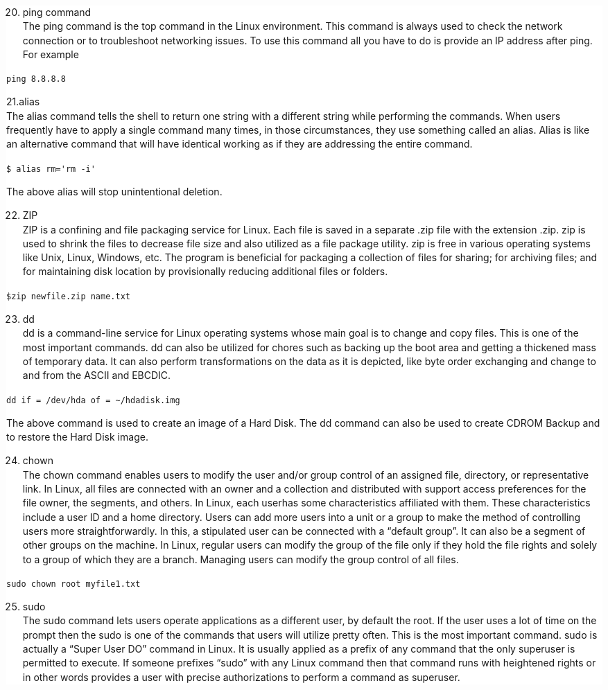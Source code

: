   20. ping command  
  The ping command is the top command in the Linux environment. This command is always used to check the network connection or to troubleshoot networking issues. To use this command all you have to do is provide an IP address after ping. For example  

    ping 8.8.8.8            

  21.alias   
  The alias command tells the shell to return one string with a different string while performing the commands. When users frequently have to apply a single command many times, in those circumstances, they use something called an alias. Alias is like an alternative command that will have identical working as if they are addressing the entire command.  

    $ alias rm='rm -i'          

  The above alias will stop unintentional deletion.  

  22. ZIP  
  ZIP is a confining and file packaging service for Linux. Each file is saved in a separate .zip file with the extension .zip. zip is used to shrink the files to decrease file size and also utilized as a file package utility. zip is free in various operating systems like Unix, Linux, Windows, etc. The program is beneficial for packaging a collection of files for sharing; for archiving files; and for maintaining disk location by provisionally reducing additional files or folders.  

    $zip newfile.zip name.txt                

  23. dd  
  dd is a command-line service for Linux operating systems whose main goal is to change and copy files. This is one of the most important commands. dd can also be utilized for chores such as backing up the boot area and getting a thickened mass of temporary data. It can also perform transformations on the data as it is depicted, like byte order exchanging and change to and from the ASCII and EBCDIC.  

    dd if = /dev/hda of = ~/hdadisk.img            

  The above command is used to create an image of a Hard Disk. The dd command can also be used to create CDROM Backup and to restore the Hard Disk image.  

  24. chown  
  The chown command enables users to modify the user and/or group control of an assigned file, directory, or representative link. In Linux, all files are connected with an owner and a collection and distributed with support access preferences for the file owner, the segments, and others. In Linux, each userhas some characteristics affiliated with them. These characteristics include a user ID and a home directory. Users can add more users into a unit or a group to make the method of controlling users more straightforwardly. In this, a stipulated user can be connected with a “default group”. It can also be a segment of other groups on the machine. In Linux, regular users can modify the group of the file only if they hold the file rights and solely to a group of which they are a branch. Managing users can modify the group control of all files.  

    sudo chown root myfile1.txt          

  25. sudo  
  The sudo command lets users operate applications as a different user, by default the root. If the user uses a lot of time on the prompt then the sudo is one of the commands that users will utilize pretty often. This is the most important command. sudo is actually a “Super User DO” command in Linux. It is usually applied as a prefix of any command that the only superuser is permitted to execute. If someone prefixes “sudo” with any Linux command then that command runs with heightened rights or in other words provides a user with precise authorizations to perform a command as superuser.  
